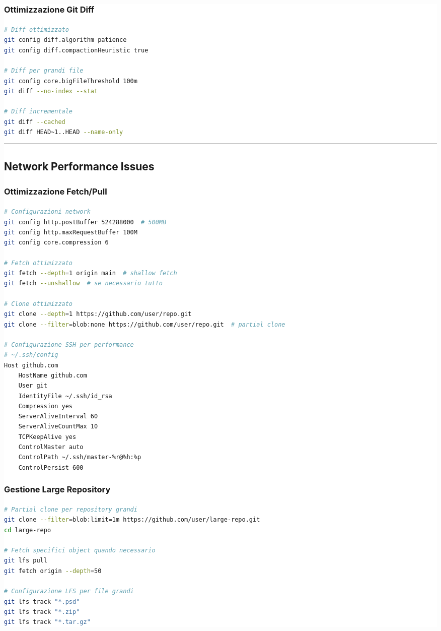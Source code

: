 ### Ottimizzazione Git Diff
```bash
# Diff ottimizzato
git config diff.algorithm patience
git config diff.compactionHeuristic true

# Diff per grandi file
git config core.bigFileThreshold 100m
git diff --no-index --stat

# Diff incrementale
git diff --cached
git diff HEAD~1..HEAD --name-only
```

---

## Network Performance Issues

### Ottimizzazione Fetch/Pull
```bash
# Configurazioni network
git config http.postBuffer 524288000  # 500MB
git config http.maxRequestBuffer 100M
git config core.compression 6

# Fetch ottimizzato
git fetch --depth=1 origin main  # shallow fetch
git fetch --unshallow  # se necessario tutto

# Clone ottimizzato
git clone --depth=1 https://github.com/user/repo.git
git clone --filter=blob:none https://github.com/user/repo.git  # partial clone

# Configurazione SSH per performance
# ~/.ssh/config
Host github.com
    HostName github.com
    User git
    IdentityFile ~/.ssh/id_rsa
    Compression yes
    ServerAliveInterval 60
    ServerAliveCountMax 10
    TCPKeepAlive yes
    ControlMaster auto
    ControlPath ~/.ssh/master-%r@%h:%p
    ControlPersist 600
```

### Gestione Large Repository
```bash
# Partial clone per repository grandi
git clone --filter=blob:limit=1m https://github.com/user/large-repo.git
cd large-repo

# Fetch specifici object quando necessario
git lfs pull
git fetch origin --depth=50

# Configurazione LFS per file grandi
git lfs track "*.psd"
git lfs track "*.zip"
git lfs track "*.tar.gz"
```